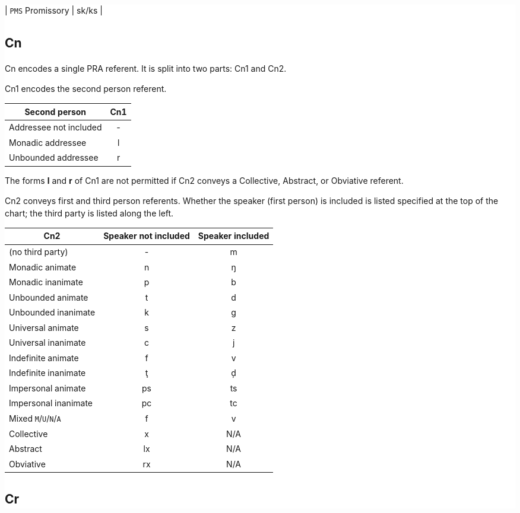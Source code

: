 | `PMS` Promissory    | sk/ks |

## Cn

Cn encodes a single PRA referent. It is split into two parts: Cn1 and Cn2.

Cn1 encodes the second person referent.

| Second person          | Cn1 |
|------------------------|:---:|
| Addressee not included |  -  |
| Monadic addressee      |  l  |
| Unbounded addressee    |  r  |

The forms **l** and **r** of Cn1 are not permitted if Cn2 conveys a Collective, Abstract, or Obviative referent.

Cn2 conveys first and third person referents. Whether the speaker (first person) is included is listed specified at the top of the chart; the third party is listed along the left.

| Cn2                   | Speaker not included | Speaker included |
|-----------------------|:--------------------:|:----------------:|
| (no third party)      |          -           |        m         |
| Monadic animate       |          n           |        ŋ         |
| Monadic inanimate     |          p           |        b         |
| Unbounded animate     |          t           |        d         |
| Unbounded inanimate   |          k           |        g         |
| Universal animate     |          s           |        z         |
| Universal inanimate   |          c           |        j         |
| Indefinite animate    |          f           |        v         |
| Indefinite inanimate  |          ţ           |        ḑ         |
| Impersonal animate    |          ps          |        ts        |
| Impersonal inanimate  |          pc          |        tc        |
| Mixed `M`/`U`/`N`/`A` |          f           |        v         |
| Collective            |          x           |       N/A        |
| Abstract              |          lx          |       N/A        |
| Obviative             |          rx          |       N/A        |

## Cr
